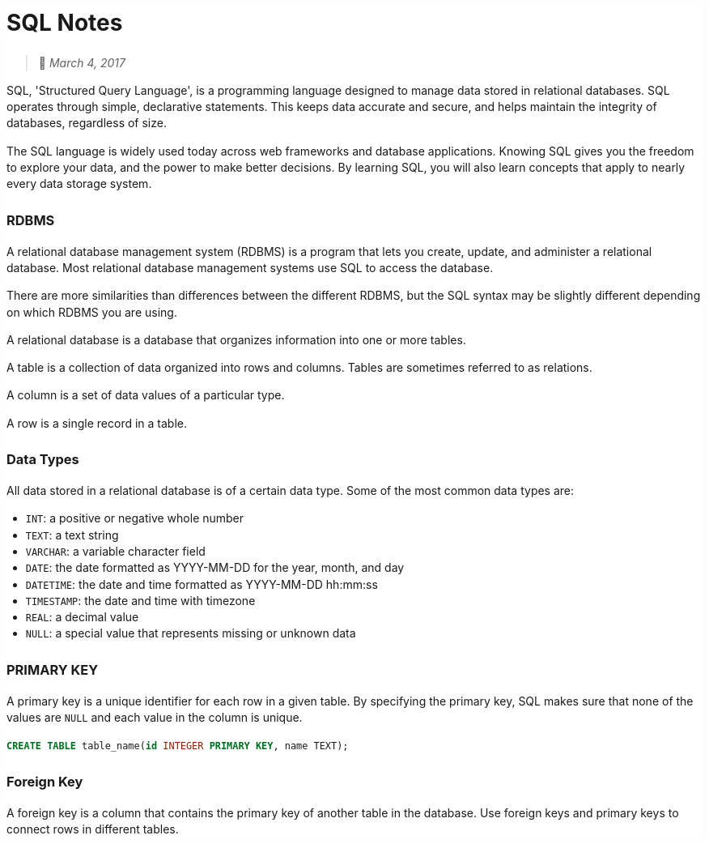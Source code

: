 # SQL Notes
> :calendar: *March 4, 2017*

SQL, 'Structured Query Language', is a programming language designed to manage data stored in relational databases. SQL operates through simple, declarative statements. This keeps data accurate and secure, and helps maintain the integrity of databases, regardless of size.

The SQL language is widely used today across web frameworks and database applications. Knowing SQL gives you the freedom to explore your data, and the power to make better decisions. By learning SQL, you will also learn concepts that apply to nearly every data storage system.

### RDBMS
A relational database management system (RDBMS) is a program that lets you create, update, and administer a relational database. Most relational database management systems use SQL to access the database.

There are more similarities than differences between the different RDBMS, but the SQL syntax may be slightly different depending on which RDBMS you are using.

A relational database is a database that organizes information into one or more tables.

A table is a collection of data organized into rows and columns. Tables are sometimes referred to as relations.
 
A column is a set of data values of a particular type.

A row is a single record in a table.

### Data Types
All data stored in a relational database is of a certain data type. Some of the most common data types are:

 - `INT`: a positive or negative whole number 
 - `TEXT`: a text string
 - `VARCHAR`: a variable character field
 - `DATE`: the date formatted as YYYY-MM-DD for the year, month, and day 
 - `DATETIME`: the date and time formatted as YYYY-MM-DD hh:mm:ss
 - `TIMESTAMP`: the date and time with timezone
 - `REAL`: a decimal value
 - `NULL`: a special value that represents missing or unknown data

### PRIMARY KEY
A primary key is a unique identifier for each row in a given table. By specifying the primary key, SQL makes sure that none of the values are `NULL` and each value in the column is unique.

```sql
CREATE TABLE table_name(id INTEGER PRIMARY KEY, name TEXT);
```

### Foreign Key
A foreign key is a column that contains the primary key of another table in the database. Use foreign keys and primary keys to connect rows in different tables. 
